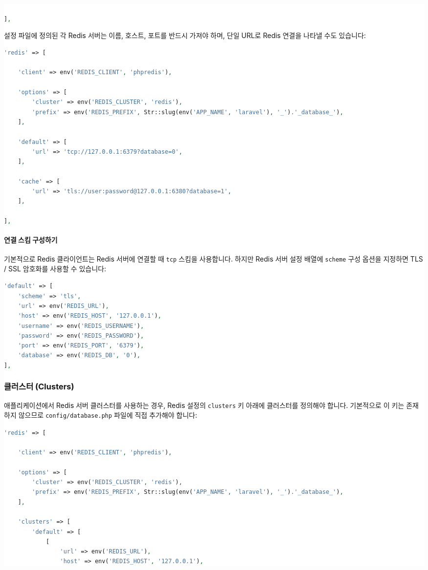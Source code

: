 ```php

],
```

설정 파일에 정의된 각 Redis 서버는 이름, 호스트, 포트를 반드시 가져야 하며, 단일 URL로 Redis 연결을 나타낼 수도 있습니다:

```php
'redis' => [

    'client' => env('REDIS_CLIENT', 'phpredis'),

    'options' => [
        'cluster' => env('REDIS_CLUSTER', 'redis'),
        'prefix' => env('REDIS_PREFIX', Str::slug(env('APP_NAME', 'laravel'), '_').'_database_'),
    ],

    'default' => [
        'url' => 'tcp://127.0.0.1:6379?database=0',
    ],

    'cache' => [
        'url' => 'tls://user:password@127.0.0.1:6380?database=1',
    ],

],
```

<a name="configuring-the-connection-scheme"></a>
#### 연결 스킴 구성하기

기본적으로 Redis 클라이언트는 Redis 서버에 연결할 때 `tcp` 스킴을 사용합니다. 하지만 Redis 서버 설정 배열에 `scheme` 구성 옵션을 지정하면 TLS / SSL 암호화를 사용할 수 있습니다:

```php
'default' => [
    'scheme' => 'tls',
    'url' => env('REDIS_URL'),
    'host' => env('REDIS_HOST', '127.0.0.1'),
    'username' => env('REDIS_USERNAME'),
    'password' => env('REDIS_PASSWORD'),
    'port' => env('REDIS_PORT', '6379'),
    'database' => env('REDIS_DB', '0'),
],
```

<a name="clusters"></a>
### 클러스터 (Clusters)

애플리케이션에서 Redis 서버 클러스터를 사용하는 경우, Redis 설정의 `clusters` 키 아래에 클러스터를 정의해야 합니다. 기본적으로 이 키는 존재하지 않으므로 `config/database.php` 파일에 직접 추가해야 합니다:

```php
'redis' => [

    'client' => env('REDIS_CLIENT', 'phpredis'),

    'options' => [
        'cluster' => env('REDIS_CLUSTER', 'redis'),
        'prefix' => env('REDIS_PREFIX', Str::slug(env('APP_NAME', 'laravel'), '_').'_database_'),
    ],

    'clusters' => [
        'default' => [
            [
                'url' => env('REDIS_URL'),
                'host' => env('REDIS_HOST', '127.0.0.1'),
```